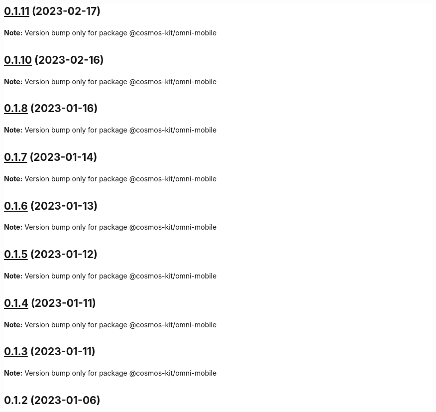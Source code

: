 ## [0.1.11](https://github.com/hyperweb-io/cosmos-kit/compare/@cosmos-kit/omni-mobile@0.1.10...@cosmos-kit/omni-mobile@0.1.11) (2023-02-17)

**Note:** Version bump only for package @cosmos-kit/omni-mobile

## [0.1.10](https://github.com/hyperweb-io/cosmos-kit/compare/@cosmos-kit/omni-mobile@0.1.8...@cosmos-kit/omni-mobile@0.1.10) (2023-02-16)

**Note:** Version bump only for package @cosmos-kit/omni-mobile

## [0.1.8](https://github.com/hyperweb-io/cosmos-kit/compare/@cosmos-kit/omni-mobile@0.1.7...@cosmos-kit/omni-mobile@0.1.8) (2023-01-16)

**Note:** Version bump only for package @cosmos-kit/omni-mobile

## [0.1.7](https://github.com/hyperweb-io/cosmos-kit/compare/@cosmos-kit/omni-mobile@0.1.6...@cosmos-kit/omni-mobile@0.1.7) (2023-01-14)

**Note:** Version bump only for package @cosmos-kit/omni-mobile

## [0.1.6](https://github.com/hyperweb-io/cosmos-kit/compare/@cosmos-kit/omni-mobile@0.1.5...@cosmos-kit/omni-mobile@0.1.6) (2023-01-13)

**Note:** Version bump only for package @cosmos-kit/omni-mobile

## [0.1.5](https://github.com/hyperweb-io/cosmos-kit/compare/@cosmos-kit/omni-mobile@0.1.4...@cosmos-kit/omni-mobile@0.1.5) (2023-01-12)

**Note:** Version bump only for package @cosmos-kit/omni-mobile

## [0.1.4](https://github.com/hyperweb-io/cosmos-kit/compare/@cosmos-kit/omni-mobile@0.1.3...@cosmos-kit/omni-mobile@0.1.4) (2023-01-11)

**Note:** Version bump only for package @cosmos-kit/omni-mobile

## [0.1.3](https://github.com/hyperweb-io/cosmos-kit/compare/@cosmos-kit/omni-mobile@0.1.2...@cosmos-kit/omni-mobile@0.1.3) (2023-01-11)

**Note:** Version bump only for package @cosmos-kit/omni-mobile

## 0.1.2 (2023-01-06)
